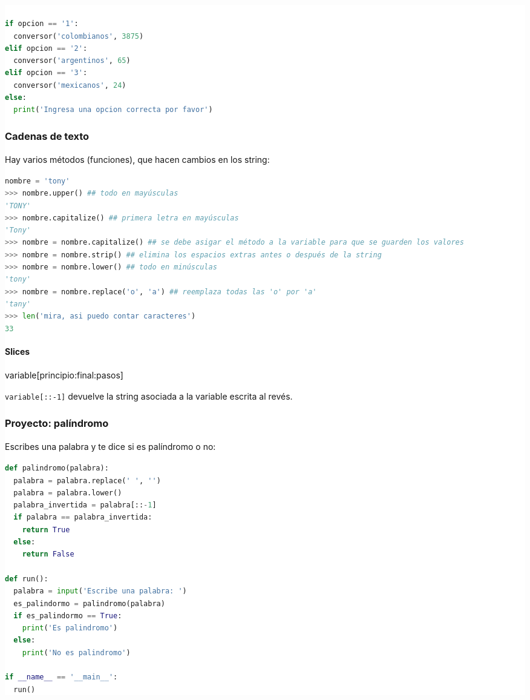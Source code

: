 ~~~python

if opcion == '1':
  conversor('colombianos', 3875)
elif opcion == '2':
  conversor('argentinos', 65)
elif opcion == '3':
  conversor('mexicanos', 24)
else:
  print('Ingresa una opcion correcta por favor')
~~~

### Cadenas de texto

Hay varios métodos (funciones), que hacen cambios en los string:

~~~python
nombre = 'tony'
>>> nombre.upper() ## todo en mayúsculas
'TONY'
>>> nombre.capitalize() ## primera letra en mayúsculas
'Tony'
>>> nombre = nombre.capitalize() ## se debe asigar el método a la variable para que se guarden los valores
>>> nombre = nombre.strip() ## elimina los espacios extras antes o después de la string
>>> nombre = nombre.lower() ## todo en minúsculas
'tony'
>>> nombre = nombre.replace('o', 'a') ## reemplaza todas las 'o' por 'a'
'tany'
>>> len('mira, asi puedo contar caracteres')
33
~~~

#### Slices

variable[principio:final:pasos]

`variable[::-1]` devuelve la string asociada a la variable escrita al revés.

### Proyecto: palíndromo

Escribes una palabra y te dice si es palíndromo o no:

~~~python
def palindromo(palabra):
  palabra = palabra.replace(' ', '')
  palabra = palabra.lower()
  palabra_invertida = palabra[::-1]
  if palabra == palabra_invertida:
    return True
  else:
    return False

def run():
  palabra = input('Escribe una palabra: ')
  es_palindormo = palindromo(palabra)
  if es_palindormo == True:
    print('Es palindromo')
  else:
    print('No es palindromo')

if __name__ == '__main__':
  run()
~~~
